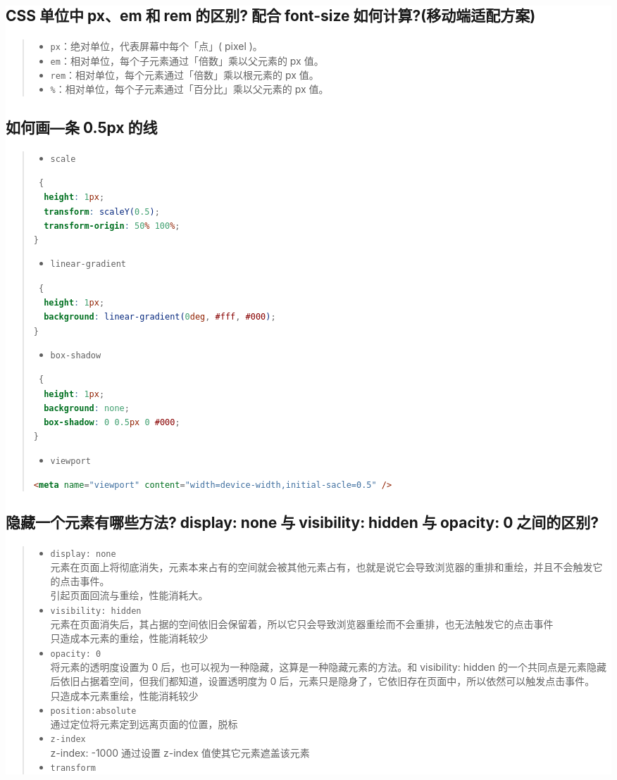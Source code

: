 ## CSS 单位中 px、em 和 rem 的区别? 配合 font-size 如何计算?(移动端适配方案)

> - `px`：绝对单位，代表屏幕中每个「点」( pixel )。
> - `em`：相对单位，每个子元素通过「倍数」乘以父元素的 px 值。
> - `rem`：相对单位，每个元素通过「倍数」乘以根元素的 px 值。
> - `%`：相对单位，每个子元素通过「百分比」乘以父元素的 px 值。

## 如何画—条 0.5px 的线

> - `scale`
>
> ```css
>  {
>   height: 1px;
>   transform: scaleY(0.5);
>   transform-origin: 50% 100%;
> }
> ```
>
> - `linear-gradient`
>
> ```css
>  {
>   height: 1px;
>   background: linear-gradient(0deg, #fff, #000);
> }
> ```
>
> - `box-shadow`
>
> ```css
>  {
>   height: 1px;
>   background: none;
>   box-shadow: 0 0.5px 0 #000;
> }
> ```
>
> - `viewport`
>
> ```html
> <meta name="viewport" content="width=device-width,initial-sacle=0.5" />
> ```

## 隐藏一个元素有哪些方法? display: none 与 visibility: hidden 与 opacity: 0 之间的区别?

> - `display: none`  
>   元素在页面上将彻底消失，元素本来占有的空间就会被其他元素占有，也就是说它会导致浏览器的重排和重绘，并且不会触发它的点击事件。  
>   引起页面回流与重绘，性能消耗大。
> - `visibility: hidden`  
>   元素在页面消失后，其占据的空间依旧会保留着，所以它只会导致浏览器重绘而不会重排，也无法触发它的点击事件  
>   只造成本元素的重绘，性能消耗较少
> - `opacity: 0`  
>   将元素的透明度设置为 0 后，也可以视为一种隐藏，这算是一种隐藏元素的方法。和 visibility: hidden 的一个共同点是元素隐藏后依旧占据着空间，但我们都知道，设置透明度为 0 后，元素只是隐身了，它依旧存在页面中，所以依然可以触发点击事件。  
>   只造成本元素重绘，性能消耗较少
> - `position:absolute`  
>   通过定位将元素定到远离页面的位置，脱标
> - `z-index`  
>   z-index: -1000 通过设置 z-index 值使其它元素遮盖该元素
> - `transform`  